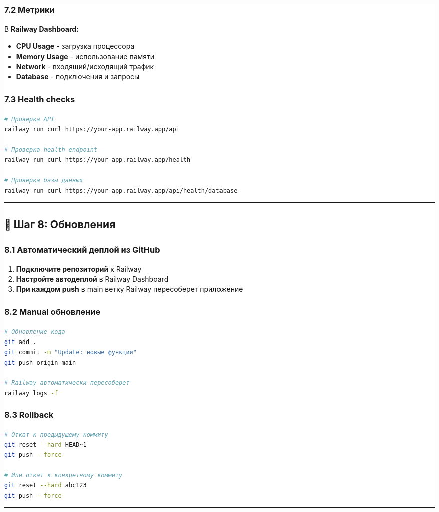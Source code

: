 ### 7.2 Метрики

В **Railway Dashboard:**
- **CPU Usage** - загрузка процессора
- **Memory Usage** - использование памяти
- **Network** - входящий/исходящий трафик
- **Database** - подключения и запросы

### 7.3 Health checks

```bash
# Проверка API
railway run curl https://your-app.railway.app/api

# Проверка health endpoint
railway run curl https://your-app.railway.app/health

# Проверка базы данных
railway run curl https://your-app.railway.app/api/health/database
```

---

## 🔧 Шаг 8: Обновления

### 8.1 Автоматический деплой из GitHub

1. **Подключите репозиторий** к Railway
2. **Настройте автодеплой** в Railway Dashboard
3. **При каждом push** в main ветку Railway пересоберет приложение

### 8.2 Manual обновление

```bash
# Обновление кода
git add .
git commit -m "Update: новые функции"
git push origin main

# Railway автоматически пересоберет
railway logs -f
```

### 8.3 Rollback

```bash
# Откат к предыдущему коммиту
git reset --hard HEAD~1
git push --force

# Или откат к конкретному коммиту
git reset --hard abc123
git push --force
```

---